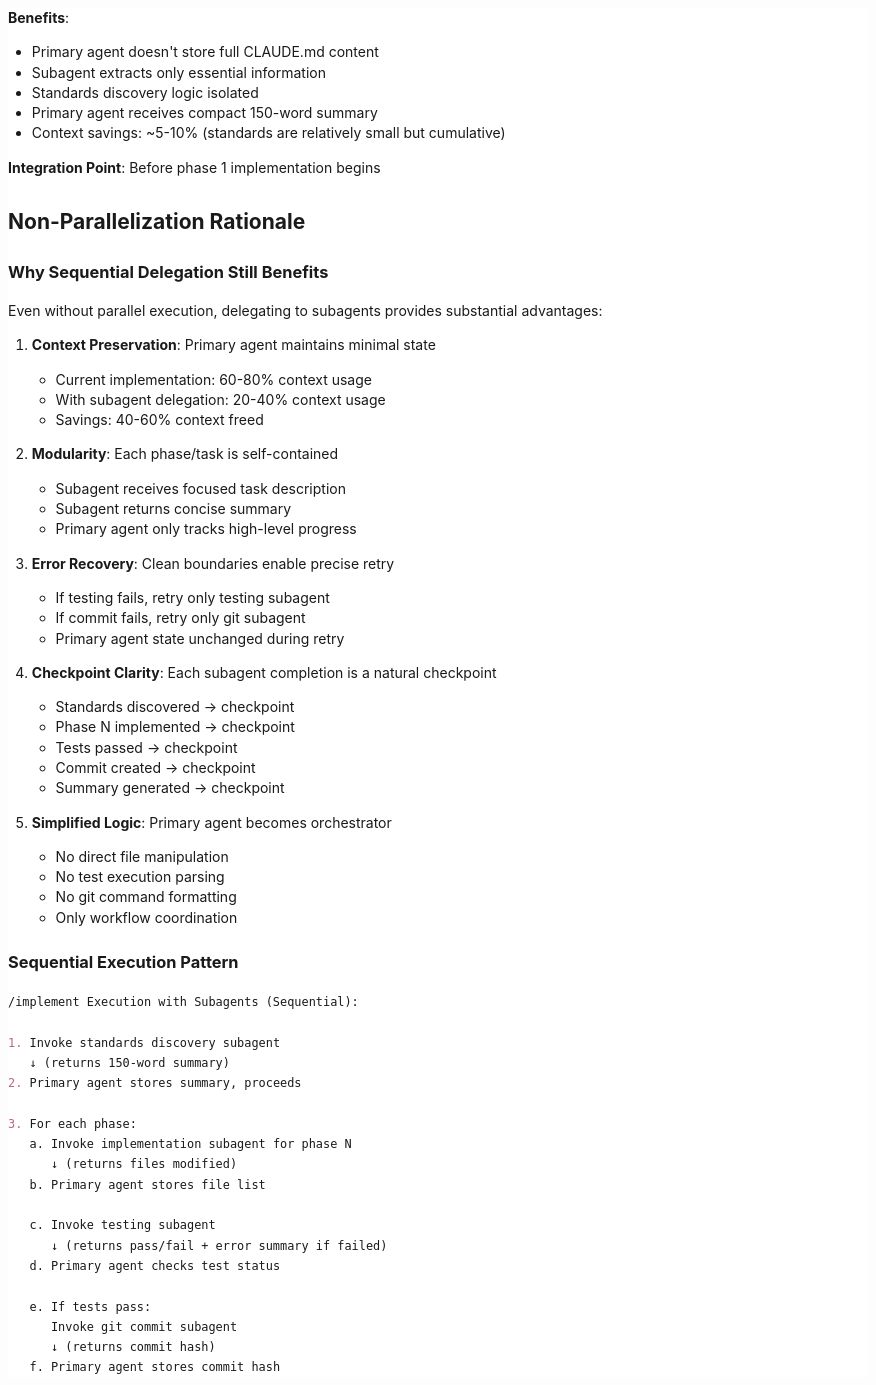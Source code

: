**Benefits**:
- Primary agent doesn't store full CLAUDE.md content
- Subagent extracts only essential information
- Standards discovery logic isolated
- Primary agent receives compact 150-word summary
- Context savings: ~5-10% (standards are relatively small but cumulative)

**Integration Point**: Before phase 1 implementation begins

## Non-Parallelization Rationale

### Why Sequential Delegation Still Benefits

Even without parallel execution, delegating to subagents provides substantial advantages:

1. **Context Preservation**: Primary agent maintains minimal state
   - Current implementation: 60-80% context usage
   - With subagent delegation: 20-40% context usage
   - Savings: 40-60% context freed

2. **Modularity**: Each phase/task is self-contained
   - Subagent receives focused task description
   - Subagent returns concise summary
   - Primary agent only tracks high-level progress

3. **Error Recovery**: Clean boundaries enable precise retry
   - If testing fails, retry only testing subagent
   - If commit fails, retry only git subagent
   - Primary agent state unchanged during retry

4. **Checkpoint Clarity**: Each subagent completion is a natural checkpoint
   - Standards discovered → checkpoint
   - Phase N implemented → checkpoint
   - Tests passed → checkpoint
   - Commit created → checkpoint
   - Summary generated → checkpoint

5. **Simplified Logic**: Primary agent becomes orchestrator
   - No direct file manipulation
   - No test execution parsing
   - No git command formatting
   - Only workflow coordination

### Sequential Execution Pattern

```markdown
/implement Execution with Subagents (Sequential):

1. Invoke standards discovery subagent
   ↓ (returns 150-word summary)
2. Primary agent stores summary, proceeds

3. For each phase:
   a. Invoke implementation subagent for phase N
      ↓ (returns files modified)
   b. Primary agent stores file list

   c. Invoke testing subagent
      ↓ (returns pass/fail + error summary if failed)
   d. Primary agent checks test status

   e. If tests pass:
      Invoke git commit subagent
      ↓ (returns commit hash)
   f. Primary agent stores commit hash

```